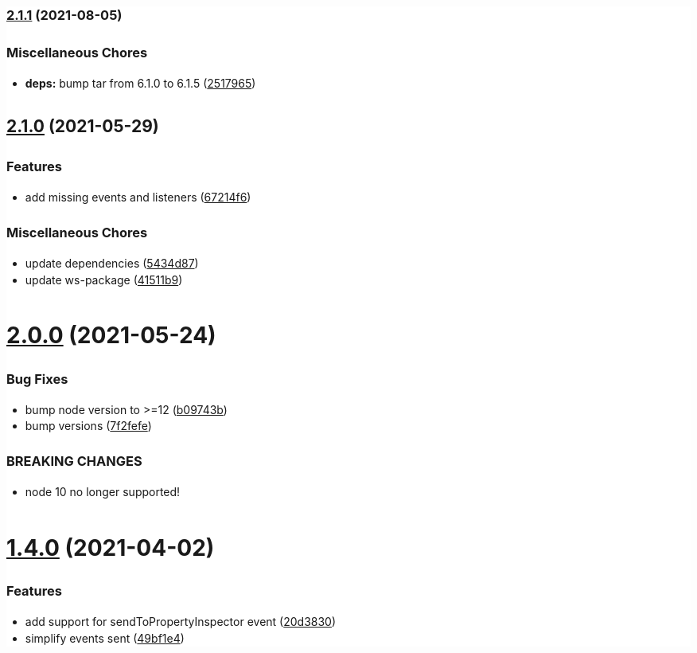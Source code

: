 ### [2.1.1](https://github.com/rweich/streamdeck-ts/compare/v2.1.0...v2.1.1) (2021-08-05)


### Miscellaneous Chores

* **deps:** bump tar from 6.1.0 to 6.1.5 ([2517965](https://github.com/rweich/streamdeck-ts/commit/2517965395de710ebcfe07e1ac210a47e92f213a))

## [2.1.0](https://github.com/rweich/streamdeck-ts/compare/v2.0.0...v2.1.0) (2021-05-29)


### Features

* add missing events and listeners ([67214f6](https://github.com/rweich/streamdeck-ts/commit/67214f6e5650915b3a57b74215369068c7be1150))


### Miscellaneous Chores

* update dependencies ([5434d87](https://github.com/rweich/streamdeck-ts/commit/5434d8712012e0455a3477bf56914189f40f33d6))
* update ws-package ([41511b9](https://github.com/rweich/streamdeck-ts/commit/41511b9b4169d07e06a375117d55e37b3c5c54eb))

# [2.0.0](https://github.com/rweich/streamdeck-ts/compare/v1.4.0...v2.0.0) (2021-05-24)


### Bug Fixes

* bump node version to >=12 ([b09743b](https://github.com/rweich/streamdeck-ts/commit/b09743ba8b6dc9762dda124c47bbb4462ca7b994))
* bump versions ([7f2fefe](https://github.com/rweich/streamdeck-ts/commit/7f2fefe1f3250af23c183118a774d1085752e1fd))


### BREAKING CHANGES

* node 10 no longer supported!

# [1.4.0](https://github.com/rweich/streamdeck-ts/compare/v1.3.0...v1.4.0) (2021-04-02)


### Features

* add support for sendToPropertyInspector event ([20d3830](https://github.com/rweich/streamdeck-ts/commit/20d3830c6cce03f25dda84340b472a722cd93906))
* simplify events sent ([49bf1e4](https://github.com/rweich/streamdeck-ts/commit/49bf1e4f3f32803f09910455839b12a33cdf8b14))
